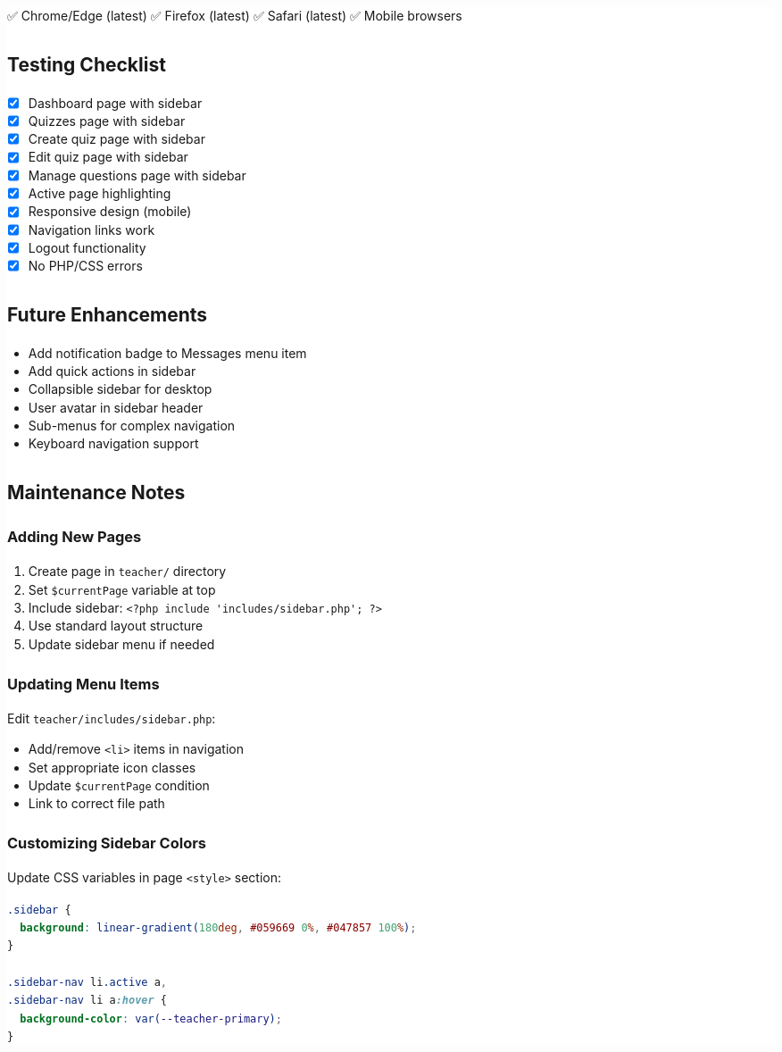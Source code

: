 ✅ Chrome/Edge (latest)
✅ Firefox (latest)
✅ Safari (latest)
✅ Mobile browsers

## Testing Checklist

- [x] Dashboard page with sidebar
- [x] Quizzes page with sidebar
- [x] Create quiz page with sidebar
- [x] Edit quiz page with sidebar
- [x] Manage questions page with sidebar
- [x] Active page highlighting
- [x] Responsive design (mobile)
- [x] Navigation links work
- [x] Logout functionality
- [x] No PHP/CSS errors

## Future Enhancements

- Add notification badge to Messages menu item
- Add quick actions in sidebar
- Collapsible sidebar for desktop
- User avatar in sidebar header
- Sub-menus for complex navigation
- Keyboard navigation support

## Maintenance Notes

### Adding New Pages

1. Create page in `teacher/` directory
2. Set `$currentPage` variable at top
3. Include sidebar: `<?php include 'includes/sidebar.php'; ?>`
4. Use standard layout structure
5. Update sidebar menu if needed

### Updating Menu Items

Edit `teacher/includes/sidebar.php`:

- Add/remove `<li>` items in navigation
- Set appropriate icon classes
- Update `$currentPage` condition
- Link to correct file path

### Customizing Sidebar Colors

Update CSS variables in page `<style>` section:

```css
.sidebar {
  background: linear-gradient(180deg, #059669 0%, #047857 100%);
}

.sidebar-nav li.active a,
.sidebar-nav li a:hover {
  background-color: var(--teacher-primary);
}
```
